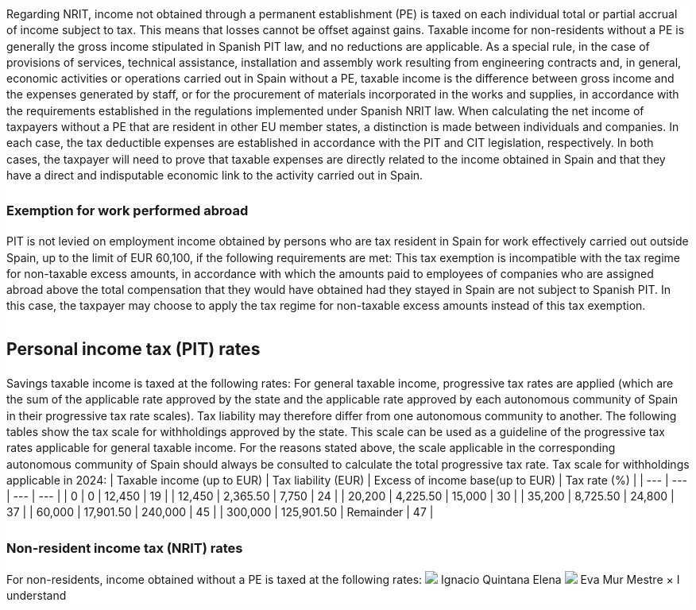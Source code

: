 Regarding NRIT, income not obtained through a permanent establishment (PE) is taxed on each individual total or partial accrual of income subject to tax. This means that losses cannot be offset against gains.
Taxable income for non-residents without a PE is generally the gross income stipulated in Spanish PIT law, and no reductions are applicable. As a special rule, in the case of provisions of services, technical assistance, installation and assembly work resulting from engineering contracts and, in general, economic activities or operations carried out in Spain without a PE, taxable income is the difference between gross income and the expenses generated by staff, or for the procurement of materials incorporated in the works and supplies, in accordance with the requirements established in the regulations implemented under Spanish NRIT law.
When calculating the net income of taxpayers without a PE that are resident in other EU member states, a distinction is made between individuals and companies. In each case, the tax deductible expenses are established in accordance with the PIT and CIT legislation, respectively. In both cases, the taxpayer will need to prove that taxable expenses are directly related to the income obtained in Spain and that they have a direct and indisputable economic link to the activity carried out in Spain.
### Exemption for work performed abroad
PIT is not levied on employment income obtained by persons who are tax resident in Spain for work effectively carried out outside Spain, up to the limit of EUR 60,100, if the following requirements are met:
This tax exemption is incompatible with the tax regime for non-taxable excess amounts, in accordance with which the amounts paid to employees of companies who are assigned abroad above the total compensation that they would have obtained had they stayed in Spain are not subject to Spanish PIT.
In this case, the taxpayer may choose to apply the tax regime for non-taxable excess amounts instead of this tax exemption.
## Personal income tax (PIT) rates
Savings taxable income is taxed at the following rates:
For general taxable income, progressive tax rates are applied (which are the sum of the applicable rate approved by the state and the applicable rate approved by each autonomous community of Spain in their progressive tax rate scales). Tax liability may therefore differ from one autonomous community to another.
The following tables show the tax scale for withholdings approved by the state. This scale can be used as a guideline of the progressive tax rates applicable for general taxable income. For the reasons stated above, the scale applicable in the corresponding autonomous community of Spain should always be consulted to calculate the total progressive tax rate.
Tax scale for withholdings applicable in 2024:
| Taxable income (up to EUR) | Tax liability (EUR) | Excess of income base(up to EUR) | Tax rate (%) |
| --- | --- | --- | --- |
| 0 | 0 | 12,450 | 19 |
| 12,450 | 2,365.50 | 7,750 | 24 |
| 20,200 | 4,225.50 | 15,000 | 30 |
| 35,200 | 8,725.50 | 24,800 | 37 |
| 60,000 | 17,901.50 | 240,000 | 45 |
| 300,000 | 125,901.50 | Remainder | 47 |
### Non-resident income tax (NRIT) rates
For non-residents, income obtained without a PE is taxed at the following rates:
![](-/media/world-wide-tax-summaries/attachments/spain---ignacio_quintana_elena.ashx%3Frev=9eabee28435640dc847d0a2f012c3bf4&revision=9eabee28-4356-40dc-847d-0a2f012c3bf4&hash=03B96ABF832106F3A3115CC95D5AAC1E92A36026)
Ignacio Quintana Elena
![](-/media/world-wide-tax-summaries/attachments/spain---eva_mur_mestre.ashx%3Frev=0eb32255ebf5421fb184c75c2407493b&revision=0eb32255-ebf5-421f-b184-c75c2407493b&hash=E2A588E14A07719823B1C89E73D767BE8BA28178)
Eva Mur Mestre
×
I understand

